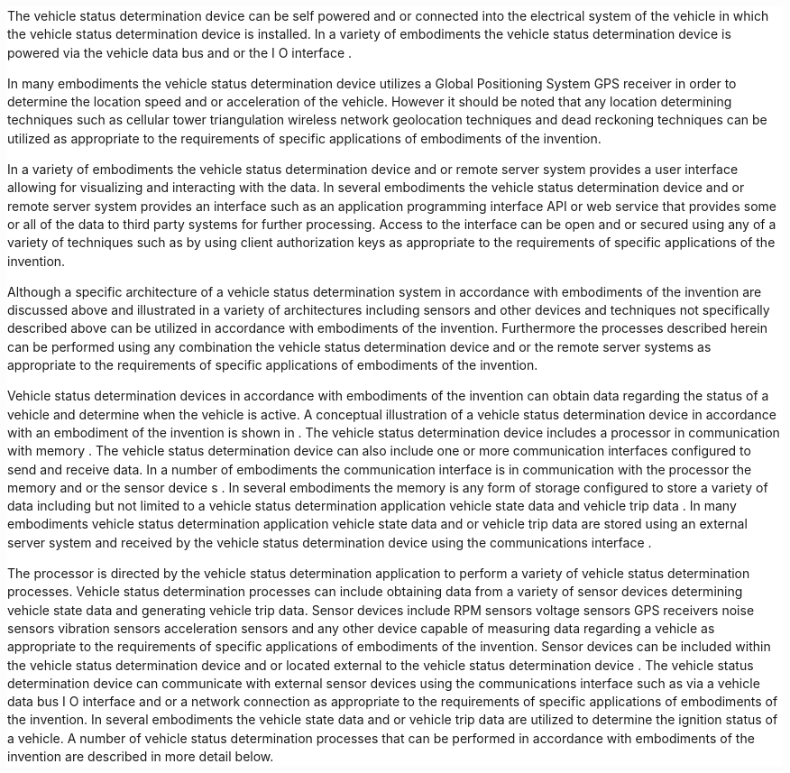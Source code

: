 The vehicle status determination device can be self powered and or connected into the electrical system of the vehicle in which the vehicle status determination device is installed. In a variety of embodiments the vehicle status determination device is powered via the vehicle data bus and or the I O interface .

In many embodiments the vehicle status determination device utilizes a Global Positioning System GPS receiver in order to determine the location speed and or acceleration of the vehicle. However it should be noted that any location determining techniques such as cellular tower triangulation wireless network geolocation techniques and dead reckoning techniques can be utilized as appropriate to the requirements of specific applications of embodiments of the invention.

In a variety of embodiments the vehicle status determination device and or remote server system provides a user interface allowing for visualizing and interacting with the data. In several embodiments the vehicle status determination device and or remote server system provides an interface such as an application programming interface API or web service that provides some or all of the data to third party systems for further processing. Access to the interface can be open and or secured using any of a variety of techniques such as by using client authorization keys as appropriate to the requirements of specific applications of the invention.

Although a specific architecture of a vehicle status determination system in accordance with embodiments of the invention are discussed above and illustrated in a variety of architectures including sensors and other devices and techniques not specifically described above can be utilized in accordance with embodiments of the invention. Furthermore the processes described herein can be performed using any combination the vehicle status determination device and or the remote server systems as appropriate to the requirements of specific applications of embodiments of the invention.

Vehicle status determination devices in accordance with embodiments of the invention can obtain data regarding the status of a vehicle and determine when the vehicle is active. A conceptual illustration of a vehicle status determination device in accordance with an embodiment of the invention is shown in . The vehicle status determination device includes a processor in communication with memory . The vehicle status determination device can also include one or more communication interfaces configured to send and receive data. In a number of embodiments the communication interface is in communication with the processor the memory and or the sensor device s . In several embodiments the memory is any form of storage configured to store a variety of data including but not limited to a vehicle status determination application vehicle state data and vehicle trip data . In many embodiments vehicle status determination application vehicle state data and or vehicle trip data are stored using an external server system and received by the vehicle status determination device using the communications interface .

The processor is directed by the vehicle status determination application to perform a variety of vehicle status determination processes. Vehicle status determination processes can include obtaining data from a variety of sensor devices determining vehicle state data and generating vehicle trip data. Sensor devices include RPM sensors voltage sensors GPS receivers noise sensors vibration sensors acceleration sensors and any other device capable of measuring data regarding a vehicle as appropriate to the requirements of specific applications of embodiments of the invention. Sensor devices can be included within the vehicle status determination device and or located external to the vehicle status determination device . The vehicle status determination device can communicate with external sensor devices using the communications interface such as via a vehicle data bus I O interface and or a network connection as appropriate to the requirements of specific applications of embodiments of the invention. In several embodiments the vehicle state data and or vehicle trip data are utilized to determine the ignition status of a vehicle. A number of vehicle status determination processes that can be performed in accordance with embodiments of the invention are described in more detail below.
